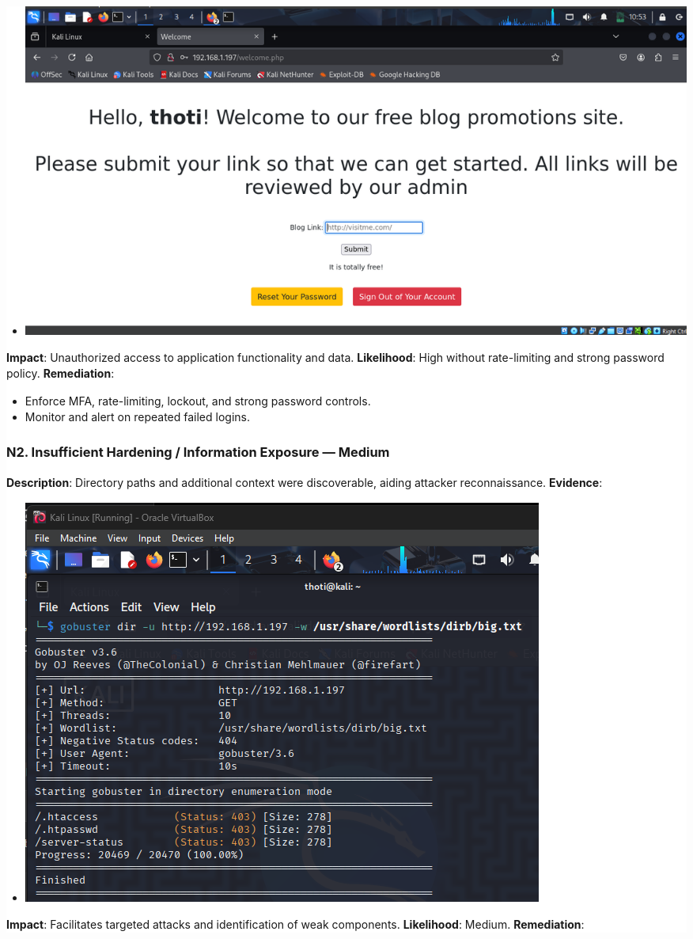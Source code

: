 - <img alt="Logged in evidence" src="images/logged in .png" />
**Impact**: Unauthorized access to application functionality and data.
**Likelihood**: High without rate-limiting and strong password policy.
**Remediation**:
- Enforce MFA, rate-limiting, lockout, and strong password controls.
- Monitor and alert on repeated failed logins.

### N2. Insufficient Hardening / Information Exposure — Medium
**Description**: Directory paths and additional context were discoverable, aiding attacker reconnaissance.
**Evidence**:
- <img alt="Napping path enumeration" src="images/napping path (22).png" />
**Impact**: Facilitates targeted attacks and identification of weak components.
**Likelihood**: Medium.
**Remediation**: